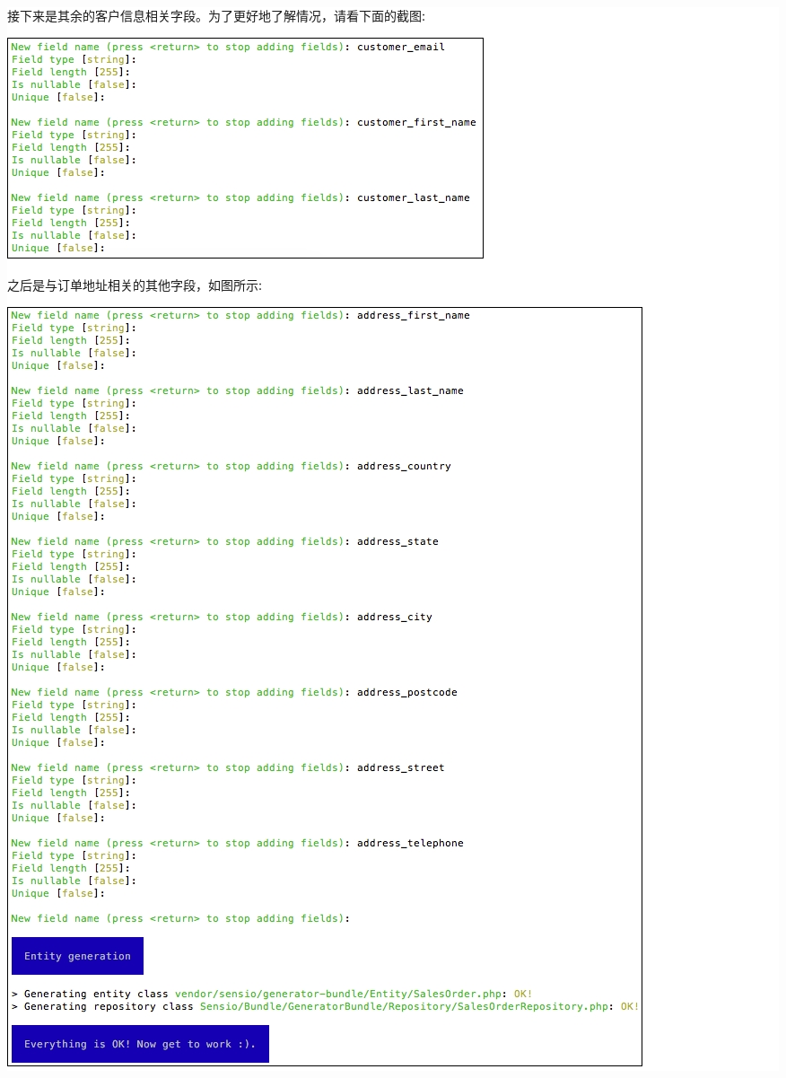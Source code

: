 接下来是其余的客户信息相关字段。为了更好地了解情况，请看下面的截图:

![](../.gitbook/assets/image%20%28241%29.png)

之后是与订单地址相关的其他字段，如图所示:

![](../.gitbook/assets/image%20%28243%29.png)
